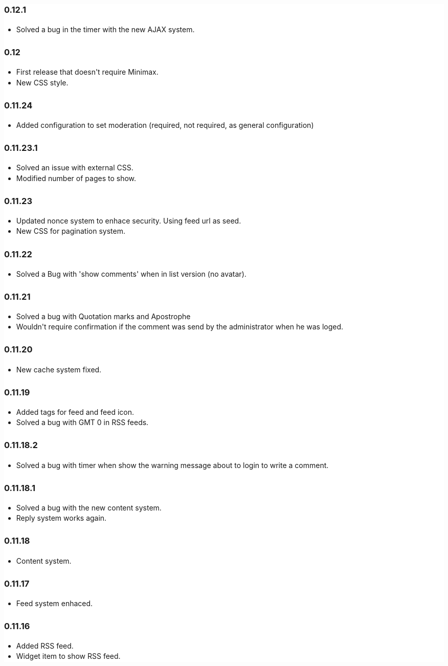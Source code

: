 ### 0.12.1 ###
* Solved a bug in the timer with the new AJAX system.

### 0.12 ###
* First release that doesn't require Minimax.
* New CSS style.

### 0.11.24 ###
* Added configuration to set moderation (required, not required, as general configuration) 

### 0.11.23.1 ###
* Solved an issue with external CSS.
* Modified number of pages to show.

### 0.11.23 ###
* Updated nonce system to enhace security. Using feed url as seed.
* New CSS for pagination system.

### 0.11.22 ###
* Solved a Bug with 'show comments' when in list version (no avatar). 

### 0.11.21 ###
* Solved a bug with Quotation marks and Apostrophe
* Wouldn't require confirmation if the comment was send by the administrator when he was loged.

### 0.11.20 ###
* New cache system fixed.

### 0.11.19 ###
* Added tags for feed and feed icon.
* Solved a bug with GMT 0 in RSS feeds. 

### 0.11.18.2 ###
* Solved a bug with timer when show the warning message about to login to write a comment.

### 0.11.18.1 ###
* Solved a bug with the new content system.
* Reply system works again.

### 0.11.18 ###
* Content system.

### 0.11.17 ###
* Feed system enhaced.

### 0.11.16 ###
* Added RSS feed.
* Widget item to show RSS feed.
